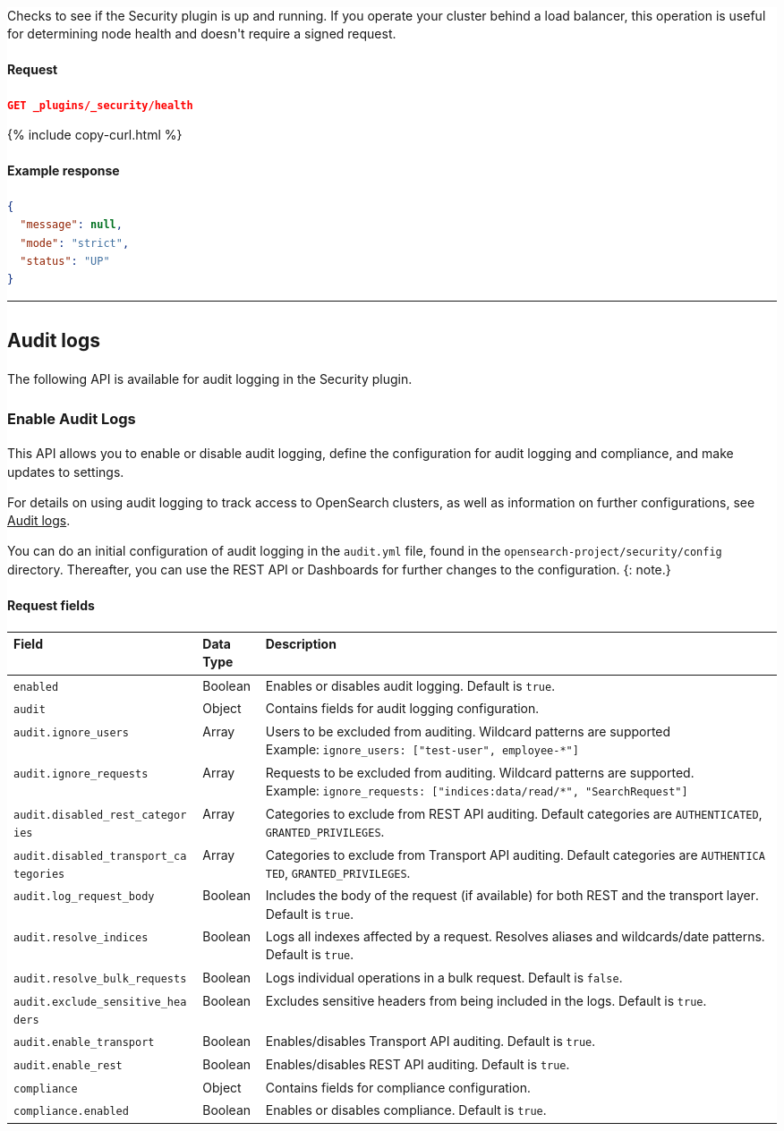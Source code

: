 Checks to see if the Security plugin is up and running. If you operate your cluster behind a load balancer, this operation is useful for determining node health and doesn't require a signed request.


#### Request

```json
GET _plugins/_security/health
```
{% include copy-curl.html %}


#### Example response

```json
{
  "message": null,
  "mode": "strict",
  "status": "UP"
}
```


---

## Audit logs

The following API is available for audit logging in the Security plugin.

### Enable Audit Logs

This API allows you to enable or disable audit logging, define the configuration for audit logging and compliance, and make updates to settings.

For details on using audit logging to track access to OpenSearch clusters, as well as information on further configurations, see [Audit logs]({{site.url}}{{site.baseurl}}/security/audit-logs/index/).

You can do an initial configuration of audit logging in the `audit.yml` file, found in the `opensearch-project/security/config` directory. Thereafter, you can use the REST API or Dashboards for further changes to the configuration.
{: note.}

#### Request fields

Field | Data Type | Description
:--- | :--- | :---
`enabled` | Boolean | Enables or disables audit logging. Default is `true`.
`audit` | Object | Contains fields for audit logging configuration.
`audit.ignore_users` | Array | Users to be excluded from auditing. Wildcard patterns are supported<br>Example: `ignore_users: ["test-user", employee-*"]`
`audit.ignore_requests` | Array | Requests to be excluded from auditing. Wildcard patterns are supported.<br>Example: `ignore_requests: ["indices:data/read/*", "SearchRequest"]`
`audit.disabled_rest_categories` | Array | Categories to exclude from REST API auditing. Default categories are `AUTHENTICATED`, `GRANTED_PRIVILEGES`.
`audit.disabled_transport_categories` | Array | Categories to exclude from Transport API auditing. Default categories are `AUTHENTICATED`, `GRANTED_PRIVILEGES`.
`audit.log_request_body` | Boolean | Includes the body of the request (if available) for both REST and the transport layer. Default is  `true`.
`audit.resolve_indices` | Boolean | Logs all indexes affected by a request. Resolves aliases and wildcards/date patterns. Default is `true`.
`audit.resolve_bulk_requests` | Boolean | Logs individual operations in a bulk request. Default is `false`.
`audit.exclude_sensitive_headers` | Boolean | Excludes sensitive headers from being included in the logs. Default is `true`.
`audit.enable_transport` | Boolean | Enables/disables Transport API auditing. Default is `true`.
`audit.enable_rest` | Boolean | Enables/disables REST API auditing. Default is `true`.
`compliance` | Object | Contains fields for compliance configuration. 
`compliance.enabled` | Boolean | Enables or disables compliance. Default is `true`.